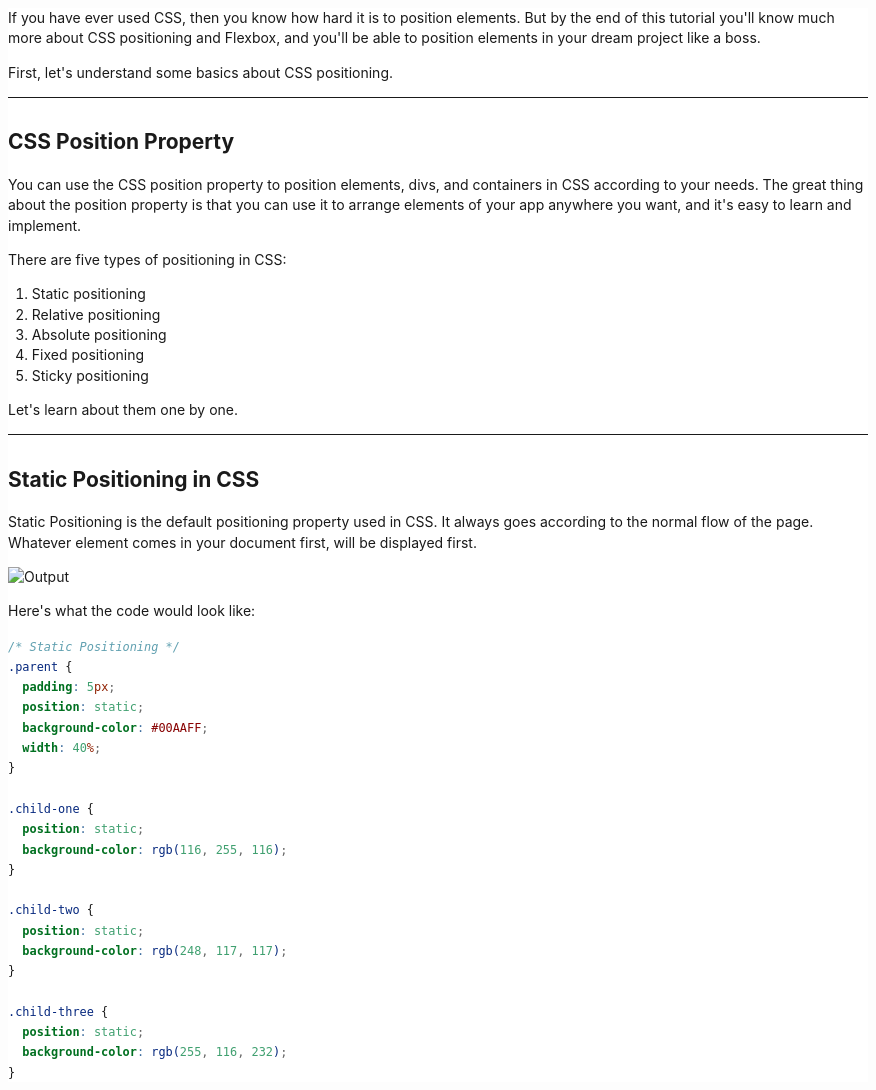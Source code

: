 If you have ever used CSS, then you know how hard it is to position elements. But by the end of this tutorial you'll know much more about CSS positioning and Flexbox, and you'll be able to position elements in your dream project like a boss.

First, let's understand some basics about CSS positioning.

---

## CSS Position Property

You can use the CSS position property to position elements, divs, and containers in CSS according to your needs. The great thing about the position property is that you can use it to arrange elements of your app anywhere you want, and it's easy to learn and implement.

There are five types of positioning in CSS:

1. Static positioning
2. Relative positioning
3. Absolute positioning
4. Fixed positioning
5. Sticky positioning

Let's learn about them one by one.

---

## Static Positioning in CSS

Static Positioning is the default positioning property used in CSS. It always goes according to the normal flow of the page. Whatever element comes in your document first, will be displayed first.

![Output](https://freecodecamp.org/news/content/images/2021/03/Pink-Cute-Chic-Vintage-90s-Virtual-Trivia-Quiz-Presentations--30-.png)

Here's what the code would look like:

```css title="style.css" :collapsed-lines
/* Static Positioning */
.parent {
  padding: 5px;
  position: static;
  background-color: #00AAFF;
  width: 40%;
}

.child-one {
  position: static;
  background-color: rgb(116, 255, 116);
}

.child-two {
  position: static;
  background-color: rgb(248, 117, 117);
}

.child-three {
  position: static;
  background-color: rgb(255, 116, 232);
}
```
